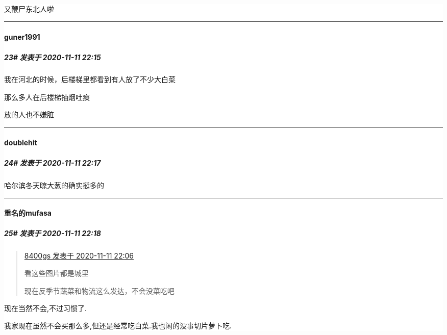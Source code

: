 
又鞭尸东北人啦







*****

####  guner1991  
##### 23#       发表于 2020-11-11 22:15




我在河北的时候，后楼梯里都看到有人放了不少大白菜


那么多人在后楼梯抽烟吐痰


放的人也不嫌脏







*****

####  doublehit  
##### 24#       发表于 2020-11-11 22:17




哈尔滨冬天晾大葱的确实挺多的







*****

####  重名的mufasa  
##### 25#       发表于 2020-11-11 22:18



<blockquote><a href="httphttps://bbs.saraba1st.com/2b/forum.php?mod=redirect&amp;goto=findpost&amp;pid=49364004&amp;ptid=1971690" target="_blank">8400gs 发表于 2020-11-11 22:06</a>

看这些图片都是城里


现在反季节蔬菜和物流这么发达，不会没菜吃吧</blockquote>
现在当然不会,不过习惯了.

我家现在虽然不会买那么多,但还是经常吃白菜.我也闲的没事切片萝卜吃.






